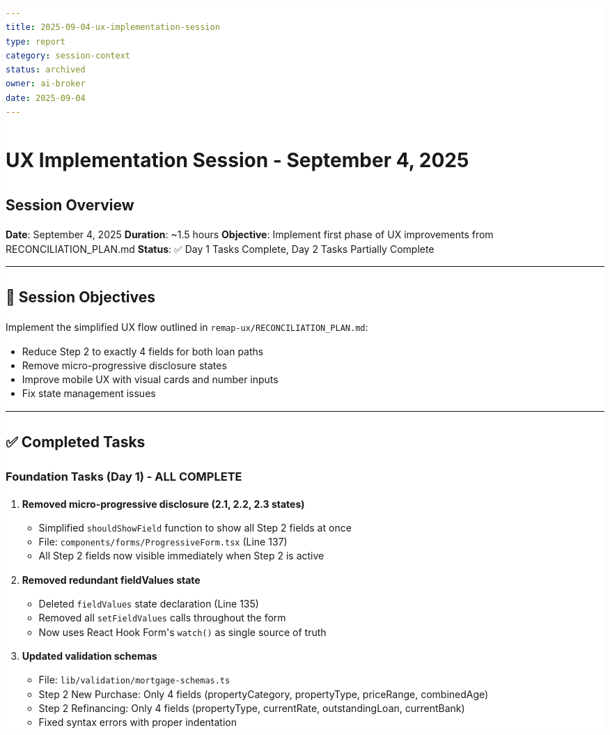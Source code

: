 ```yaml
---
title: 2025-09-04-ux-implementation-session
type: report
category: session-context
status: archived
owner: ai-broker
date: 2025-09-04
---
```


# UX Implementation Session - September 4, 2025

## Session Overview
**Date**: September 4, 2025
**Duration**: ~1.5 hours
**Objective**: Implement first phase of UX improvements from RECONCILIATION_PLAN.md
**Status**: ✅ Day 1 Tasks Complete, Day 2 Tasks Partially Complete

---

## 🎯 Session Objectives
Implement the simplified UX flow outlined in `remap-ux/RECONCILIATION_PLAN.md`:
- Reduce Step 2 to exactly 4 fields for both loan paths
- Remove micro-progressive disclosure states
- Improve mobile UX with visual cards and number inputs
- Fix state management issues

---

## ✅ Completed Tasks

### Foundation Tasks (Day 1) - ALL COMPLETE
1. **Removed micro-progressive disclosure (2.1, 2.2, 2.3 states)**
   - Simplified `shouldShowField` function to show all Step 2 fields at once
   - File: `components/forms/ProgressiveForm.tsx` (Line 137)
   - All Step 2 fields now visible immediately when Step 2 is active

2. **Removed redundant fieldValues state**
   - Deleted `fieldValues` state declaration (Line 135)
   - Removed all `setFieldValues` calls throughout the form
   - Now uses React Hook Form's `watch()` as single source of truth

3. **Updated validation schemas**
   - File: `lib/validation/mortgage-schemas.ts`
   - Step 2 New Purchase: Only 4 fields (propertyCategory, propertyType, priceRange, combinedAge)
   - Step 2 Refinancing: Only 4 fields (propertyType, currentRate, outstandingLoan, currentBank)
   - Fixed syntax errors with proper indentation
